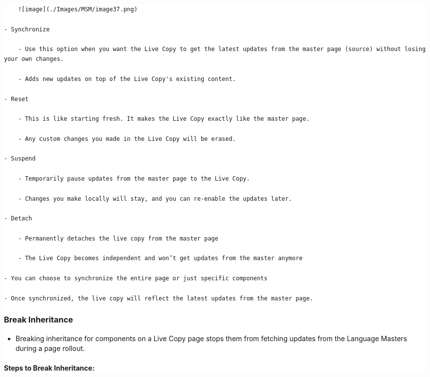         ![image](./Images/MSM/image37.png)

    - Synchronize

        - Use this option when you want the Live Copy to get the latest updates from the master page (source) without losing your own changes.

        - Adds new updates on top of the Live Copy's existing content.
    
    - Reset

        - This is like starting fresh. It makes the Live Copy exactly like the master page.
        
        - Any custom changes you made in the Live Copy will be erased.
    
    - Suspend

        - Temporarily pause updates from the master page to the Live Copy.
        
        - Changes you make locally will stay, and you can re-enable the updates later.
    
    - Detach

        - Permanently detaches the live copy from the master page

        - The Live Copy becomes independent and won’t get updates from the master anymore

    - You can choose to synchronize the entire page or just specific components

    - Once synchronized, the live copy will reflect the latest updates from the master page.

### Break Inheritance

- Breaking inheritance for components on a Live Copy page stops them from fetching updates from the Language Masters during a page rollout.

#### Steps to Break Inheritance:
    
